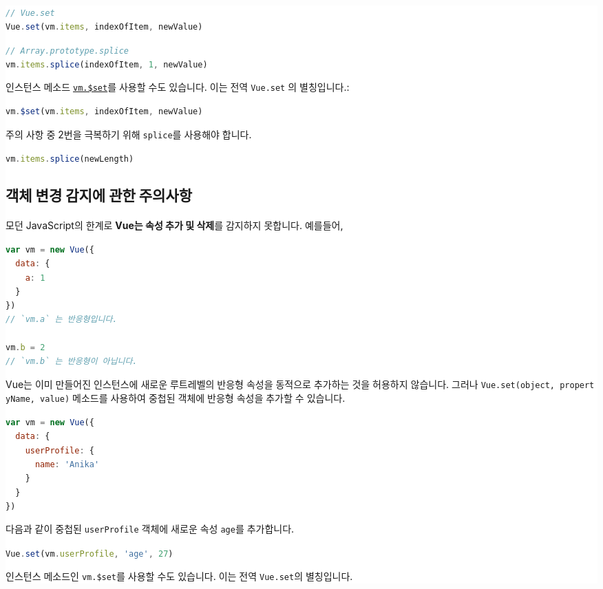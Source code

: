 ``` js
// Vue.set
Vue.set(vm.items, indexOfItem, newValue)
```
``` js
// Array.prototype.splice
vm.items.splice(indexOfItem, 1, newValue)
```

인스턴스 메소드 [`vm.$set`](https://vuejs.org/v2/api/#vm-set)를 사용할 수도 있습니다. 이는 전역 `Vue.set` 의 별칭입니다.:

``` js
vm.$set(vm.items, indexOfItem, newValue)
```

주의 사항 중 2번을 극복하기 위해 `splice`를 사용해야 합니다.

``` js
vm.items.splice(newLength)
```

## 객체 변경 감지에 관한 주의사항

모던 JavaScript의 한계로 **Vue는 속성 추가 및 삭제**를 감지하지 못합니다. 예를들어,

``` js
var vm = new Vue({
  data: {
    a: 1
  }
})
// `vm.a` 는 반응형입니다.

vm.b = 2
// `vm.b` 는 반응형이 아닙니다.
```

Vue는 이미 만들어진 인스턴스에 새로운 루트레벨의 반응형 속성을 동적으로 추가하는 것을 허용하지 않습니다. 그러나 `Vue.set(object, propertyName, value)` 메소드를 사용하여 중첩된 객체에 반응형 속성을 추가할 수 있습니다.

``` js
var vm = new Vue({
  data: {
    userProfile: {
      name: 'Anika'
    }
  }
})
```

다음과 같이 중첩된 `userProfile` 객체에 새로운 속성 `age`를 추가합니다.


``` js
Vue.set(vm.userProfile, 'age', 27)
```

인스턴스 메소드인 `vm.$set`를 사용할 수도 있습니다. 이는 전역 `Vue.set`의 별칭입니다.
